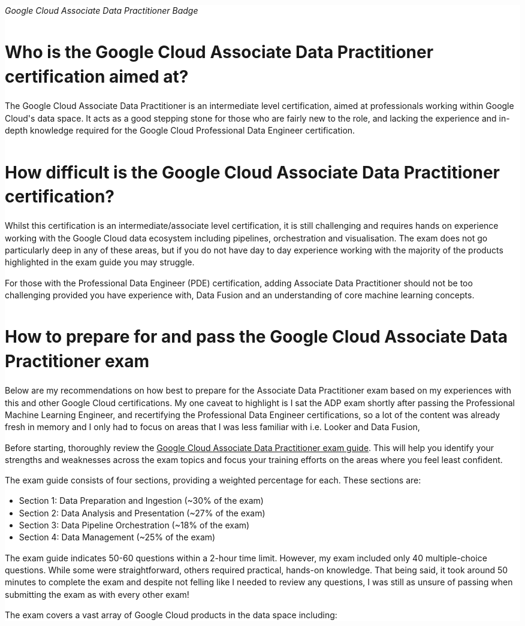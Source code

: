 *Google Cloud Associate Data Practitioner Badge*

# Who is the Google Cloud Associate Data Practitioner certification aimed at?

The Google Cloud Associate Data Practitioner is an intermediate level certification, aimed at professionals working within Google Cloud's data space. It acts as a good stepping stone for those who are fairly new to the role, and lacking the experience and in-depth knowledge required for the Google Cloud Professional Data Engineer certification.

# How difficult is the Google Cloud Associate Data Practitioner certification?

Whilst this certification is an intermediate/associate level certification, it is still challenging and requires hands on experience working with the Google Cloud data ecosystem including pipelines, orchestration and visualisation. The exam does not go particularly deep in any of these areas, but if you do not have day to day experience working with the majority of the products highlighted in the exam guide you may struggle.

For those with the Professional Data Engineer (PDE) certification, adding Associate Data Practitioner should not be too challenging provided you have experience with, Data Fusion and an understanding of core machine learning concepts.

# How to prepare for and pass the Google Cloud Associate Data Practitioner exam

Below are my recommendations on how best to prepare for the Associate Data Practitioner exam based on my experiences with this and other Google Cloud certifications. My one caveat to highlight is I sat the ADP exam shortly after passing the Professional Machine Learning Engineer, and recertifying the Professional Data Engineer certifications, so a lot of the content was already fresh in memory and I only had to focus on areas that I was less familiar with i.e. Looker and Data Fusion,

Before starting, thoroughly review the [Google Cloud Associate Data Practitioner exam guide](https://services.google.com/fh/files/misc/v1.0_associate_data_practitioner_exam_guide_english.pdf). This will help you identify your strengths and weaknesses across the exam topics and focus your training efforts on the areas where you feel least confident.

The exam guide consists of four sections, providing a weighted percentage for each. These sections are:

-   Section 1: Data Preparation and Ingestion (~30% of the exam)
-   Section 2: Data Analysis and Presentation (~27% of the exam)
-   Section 3: Data Pipeline Orchestration (~18% of the exam)
-   Section 4: Data Management (~25% of the exam)

The exam guide indicates 50-60 questions within a 2-hour time limit. However, my exam included only 40 multiple-choice questions. While some were straightforward, others required practical, hands-on knowledge. That being said, it took around 50 minutes to complete the exam and despite not felling like I needed to review any questions, I was still as unsure of passing when submitting the exam as with every other exam!

 The exam covers a vast array of Google Cloud products in the data space including:

